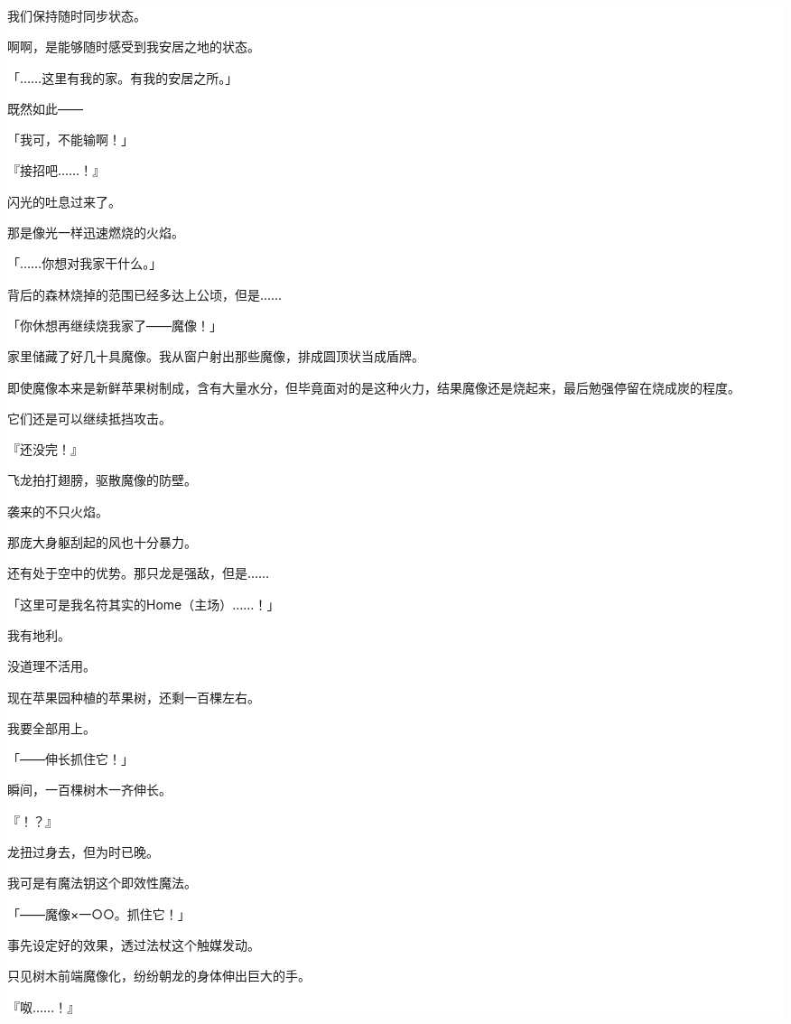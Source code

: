 我们保持随时同步状态。

啊啊，是能够随时感受到我安居之地的状态。

「……这里有我的家。有我的安居之所。」

既然如此——

「我可，不能输啊！」

『接招吧……！』

闪光的吐息过来了。

那是像光一样迅速燃烧的火焰。

「……你想对我家干什么。」

背后的森林烧掉的范围已经多达上公顷，但是……

「你休想再继续烧我家了——魔像！」

家里储藏了好几十具魔像。我从窗户射出那些魔像，排成圆顶状当成盾牌。

即使魔像本来是新鲜苹果树制成，含有大量水分，但毕竟面对的是这种火力，结果魔像还是烧起来，最后勉强停留在烧成炭的程度。

它们还是可以继续抵挡攻击。

『还没完！』

飞龙拍打翅膀，驱散魔像的防壁。

袭来的不只火焰。

那庞大身躯刮起的风也十分暴力。

还有处于空中的优势。那只龙是强敌，但是……

「这里可是我名符其实的Home（主场）……！」

我有地利。

没道理不活用。

现在苹果园种植的苹果树，还剩一百棵左右。

我要全部用上。

「——伸长抓住它！」

瞬间，一百棵树木一齐伸长。

『！？』

龙扭过身去，但为时已晚。

我可是有魔法钥这个即效性魔法。

「——魔像×一○○。抓住它！」

事先设定好的效果，透过法杖这个触媒发动。

只见树木前端魔像化，纷纷朝龙的身体伸出巨大的手。

『呶……！』
